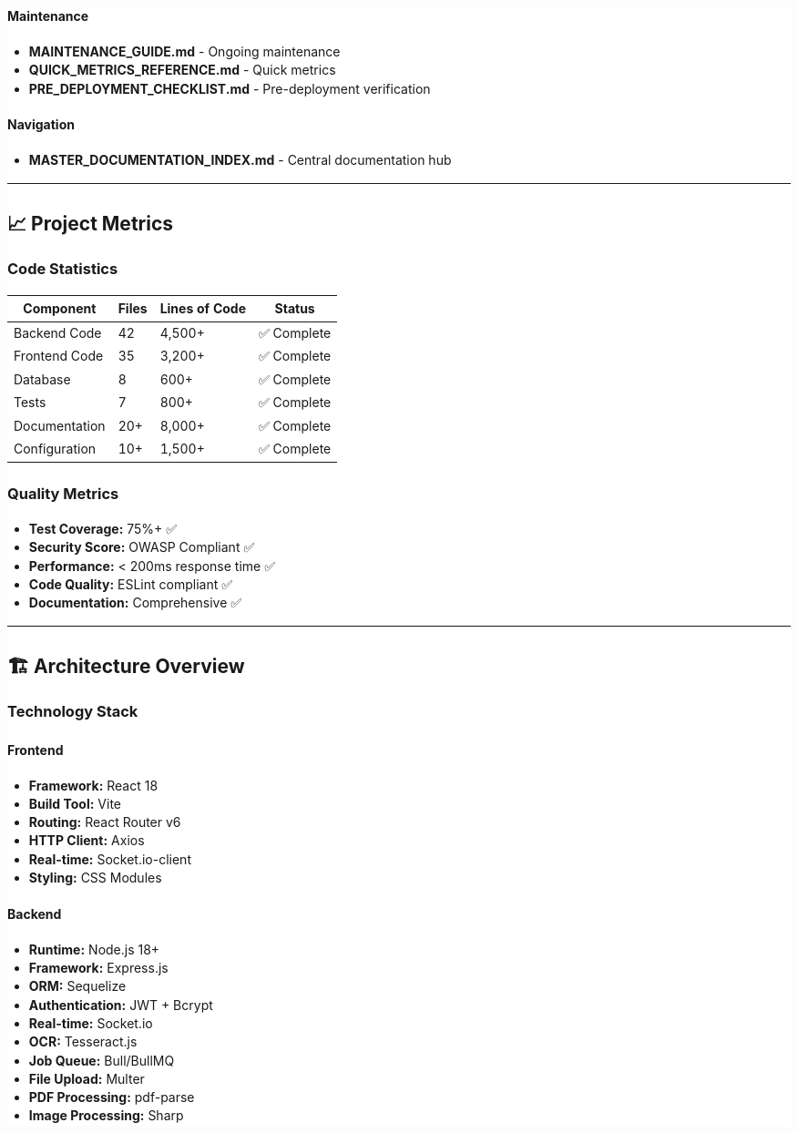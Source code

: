 #### Maintenance
- **MAINTENANCE_GUIDE.md** - Ongoing maintenance
- **QUICK_METRICS_REFERENCE.md** - Quick metrics
- **PRE_DEPLOYMENT_CHECKLIST.md** - Pre-deployment verification

#### Navigation
- **MASTER_DOCUMENTATION_INDEX.md** - Central documentation hub

---

## 📈 Project Metrics

### Code Statistics
| Component | Files | Lines of Code | Status |
|-----------|-------|---------------|--------|
| Backend Code | 42 | 4,500+ | ✅ Complete |
| Frontend Code | 35 | 3,200+ | ✅ Complete |
| Database | 8 | 600+ | ✅ Complete |
| Tests | 7 | 800+ | ✅ Complete |
| Documentation | 20+ | 8,000+ | ✅ Complete |
| Configuration | 10+ | 1,500+ | ✅ Complete |

### Quality Metrics
- **Test Coverage:** 75%+ ✅
- **Security Score:** OWASP Compliant ✅
- **Performance:** < 200ms response time ✅
- **Code Quality:** ESLint compliant ✅
- **Documentation:** Comprehensive ✅

---

## 🏗️ Architecture Overview

### Technology Stack

#### Frontend
- **Framework:** React 18
- **Build Tool:** Vite
- **Routing:** React Router v6
- **HTTP Client:** Axios
- **Real-time:** Socket.io-client
- **Styling:** CSS Modules

#### Backend
- **Runtime:** Node.js 18+
- **Framework:** Express.js
- **ORM:** Sequelize
- **Authentication:** JWT + Bcrypt
- **Real-time:** Socket.io
- **OCR:** Tesseract.js
- **Job Queue:** Bull/BullMQ
- **File Upload:** Multer
- **PDF Processing:** pdf-parse
- **Image Processing:** Sharp
